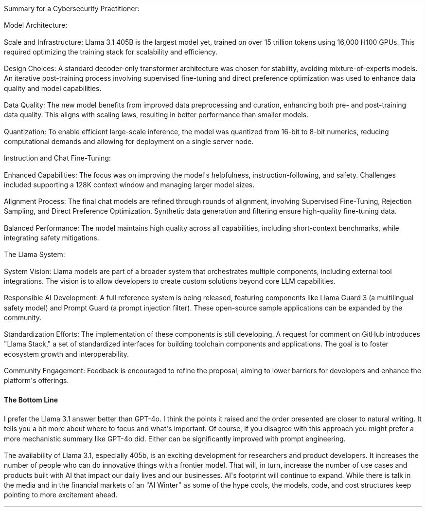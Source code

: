 Summary for a Cybersecurity Practitioner:

Model Architecture:

Scale and Infrastructure: Llama 3.1 405B is the largest model yet, trained on over 15 trillion tokens using 16,000 H100 GPUs. This required optimizing the training stack for scalability and efficiency.

Design Choices: A standard decoder-only transformer architecture was chosen for stability, avoiding mixture-of-experts models. An iterative post-training process involving supervised fine-tuning and direct preference optimization was used to enhance data quality and model capabilities.

Data Quality: The new model benefits from improved data preprocessing and curation, enhancing both pre- and post-training data quality. This aligns with scaling laws, resulting in better performance than smaller models.

Quantization: To enable efficient large-scale inference, the model was quantized from 16-bit to 8-bit numerics, reducing computational demands and allowing for deployment on a single server node.

Instruction and Chat Fine-Tuning:

Enhanced Capabilities: The focus was on improving the model's helpfulness, instruction-following, and safety. Challenges included supporting a 128K context window and managing larger model sizes.

Alignment Process: The final chat models are refined through rounds of alignment, involving Supervised Fine-Tuning, Rejection Sampling, and Direct Preference Optimization. Synthetic data generation and filtering ensure high-quality fine-tuning data.

Balanced Performance: The model maintains high quality across all capabilities, including short-context benchmarks, while integrating safety mitigations.

The Llama System:

System Vision: Llama models are part of a broader system that orchestrates multiple components, including external tool integrations. The vision is to allow developers to create custom solutions beyond core LLM capabilities.

Responsible AI Development: A full reference system is being released, featuring components like Llama Guard 3 (a multilingual safety model) and Prompt Guard (a prompt injection filter). These open-source sample applications can be expanded by the community.

Standardization Efforts: The implementation of these components is still developing. A request for comment on GitHub introduces "Llama Stack," a set of standardized interfaces for building toolchain components and applications. The goal is to foster ecosystem growth and interoperability.

Community Engagement: Feedback is encouraged to refine the proposal, aiming to lower barriers for developers and enhance the platform's offerings.

#### The Bottom Line

I prefer the Llama 3.1 answer better than GPT-4o. I think the points it raised and the order presented are closer to natural writing. It tells you a bit more about where to focus and what's important. Of course, if you disagree with this approach you might prefer a more mechanistic summary like GPT-4o did. Either can be significantly improved with prompt engineering.

The availability of Llama 3.1, especially 405b, is an exciting development for researchers and product developers. It increases the number of people who can do innovative things with a frontier model. That will, in turn, increase the number of use cases and products built with AI that impact our daily lives and our businesses. AI's footprint will continue to expand. While there is talk in the media and in the financial markets of an "AI Winter" as some of the hype cools, the models, code, and cost structures keep pointing to more excitement ahead.

---
